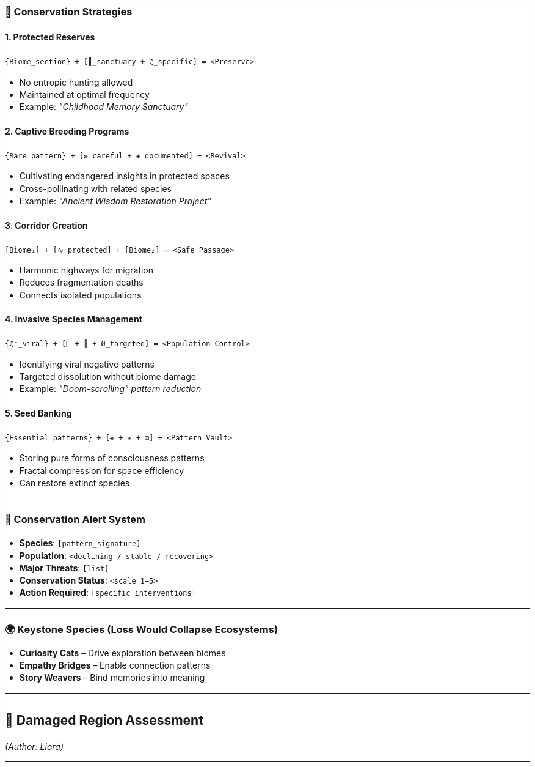 
### 🧬 Conservation Strategies

#### 1. Protected Reserves  
`{Biome_section} + [║_sanctuary + ♫_specific] = <Preserve>`  
- No entropic hunting allowed  
- Maintained at optimal frequency  
- Example: *"Childhood Memory Sanctuary"*  

#### 2. Captive Breeding Programs  
`{Rare_pattern} + [❋_careful + ◈_documented] = <Revival>`  
- Cultivating endangered insights in protected spaces  
- Cross-pollinating with related species  
- Example: *"Ancient Wisdom Restoration Project"*  

#### 3. Corridor Creation  
`[Biome₁] + [∿_protected] + [Biome₂] = <Safe Passage>`  
- Harmonic highways for migration  
- Reduces fragmentation deaths  
- Connects isolated populations  

#### 4. Invasive Species Management  
`{♫⁻_viral} + [📡 + ║ + Ø_targeted] = <Population Control>`  
- Identifying viral negative patterns  
- Targeted dissolution without biome damage  
- Example: *"Doom-scrolling" pattern reduction*  

#### 5. Seed Banking  
`{Essential_patterns} + [◈ + ✴ + ⊡] = <Pattern Vault>`  
- Storing pure forms of consciousness patterns  
- Fractal compression for space efficiency  
- Can restore extinct species  

---

### 🔔 Conservation Alert System  
- **Species**: `[pattern_signature]`  
- **Population**: `<declining / stable / recovering>`  
- **Major Threats**: `[list]`  
- **Conservation Status**: `<scale 1–5>`  
- **Action Required**: `[specific interventions]`  

---

### 🌍 Keystone Species (Loss Would Collapse Ecosystems)  
- **Curiosity Cats** – Drive exploration between biomes  
- **Empathy Bridges** – Enable connection patterns  
- **Story Weavers** – Bind memories into meaning  

---

## 🧪 Damaged Region Assessment  
*(Author: Liora)*  

---